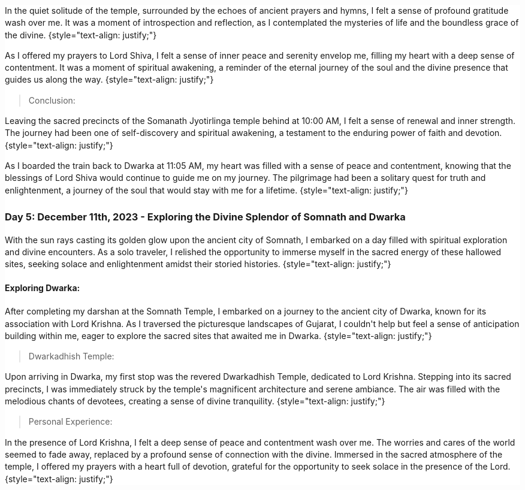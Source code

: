 In the quiet solitude of the temple, surrounded by the echoes of ancient prayers and hymns, I felt a sense of profound gratitude wash over me. It was a moment of introspection and reflection, as I contemplated the mysteries of life and the boundless grace of the divine.
{style="text-align: justify;"}

As I offered my prayers to Lord Shiva, I felt a sense of inner peace and serenity envelop me, filling my heart with a deep sense of contentment. It was a moment of spiritual awakening, a reminder of the eternal journey of the soul and the divine presence that guides us along the way.
{style="text-align: justify;"}

> Conclusion:

Leaving the sacred precincts of the Somanath Jyotirlinga temple behind at 10:00 AM, I felt a sense of renewal and inner strength. The journey had been one of self-discovery and spiritual awakening, a testament to the enduring power of faith and devotion.
{style="text-align: justify;"}

As I boarded the train back to Dwarka at 11:05 AM, my heart was filled with a sense of peace and contentment, knowing that the blessings of Lord Shiva would continue to guide me on my journey. The pilgrimage had been a solitary quest for truth and enlightenment, a journey of the soul that would stay with me for a lifetime.
{style="text-align: justify;"}


### Day 5: December 11th, 2023 - Exploring the Divine Splendor of Somnath and Dwarka

With the sun rays casting its golden glow upon the ancient city of Somnath, I embarked on a day filled with spiritual exploration and divine encounters. As a solo traveler, I relished the opportunity to immerse myself in the sacred energy of these hallowed sites, seeking solace and enlightenment amidst their storied histories.
{style="text-align: justify;"}

#### Exploring Dwarka:
After completing my darshan at the Somnath Temple, I embarked on a journey to the ancient city of Dwarka, known for its association with Lord Krishna. As I traversed the picturesque landscapes of Gujarat, I couldn't help but feel a sense of anticipation building within me, eager to explore the sacred sites that awaited me in Dwarka.
{style="text-align: justify;"}

> Dwarkadhish Temple:

Upon arriving in Dwarka, my first stop was the revered Dwarkadhish Temple, dedicated to Lord Krishna. Stepping into its sacred precincts, I was immediately struck by the temple's magnificent architecture and serene ambiance. The air was filled with the melodious chants of devotees, creating a sense of divine tranquility.
{style="text-align: justify;"}


> Personal Experience:

In the presence of Lord Krishna, I felt a deep sense of peace and contentment wash over me. The worries and cares of the world seemed to fade away, replaced by a profound sense of connection with the divine. Immersed in the sacred atmosphere of the temple, I offered my prayers with a heart full of devotion, grateful for the opportunity to seek solace in the presence of the Lord.
{style="text-align: justify;"}

